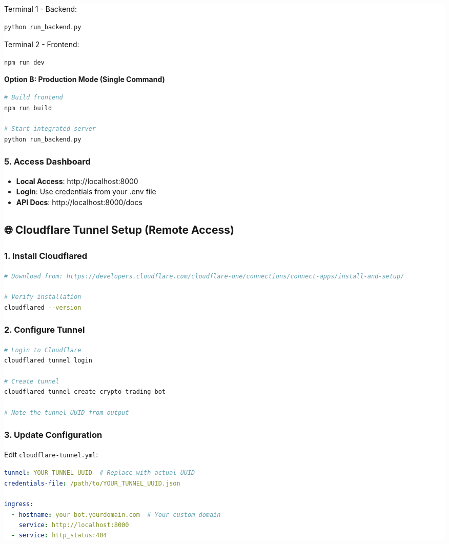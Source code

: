 Terminal 1 - Backend:
```bash
python run_backend.py
```

Terminal 2 - Frontend:
```bash
npm run dev
```

**Option B: Production Mode (Single Command)**
```bash
# Build frontend
npm run build

# Start integrated server
python run_backend.py
```

### 5. Access Dashboard

- **Local Access**: http://localhost:8000
- **Login**: Use credentials from your .env file
- **API Docs**: http://localhost:8000/docs

## 🌐 Cloudflare Tunnel Setup (Remote Access)

### 1. Install Cloudflared

```bash
# Download from: https://developers.cloudflare.com/cloudflare-one/connections/connect-apps/install-and-setup/

# Verify installation
cloudflared --version
```

### 2. Configure Tunnel

```bash
# Login to Cloudflare
cloudflared tunnel login

# Create tunnel
cloudflared tunnel create crypto-trading-bot

# Note the tunnel UUID from output
```

### 3. Update Configuration

Edit `cloudflare-tunnel.yml`:
```yaml
tunnel: YOUR_TUNNEL_UUID  # Replace with actual UUID
credentials-file: /path/to/YOUR_TUNNEL_UUID.json

ingress:
  - hostname: your-bot.yourdomain.com  # Your custom domain
    service: http://localhost:8000
  - service: http_status:404
```
